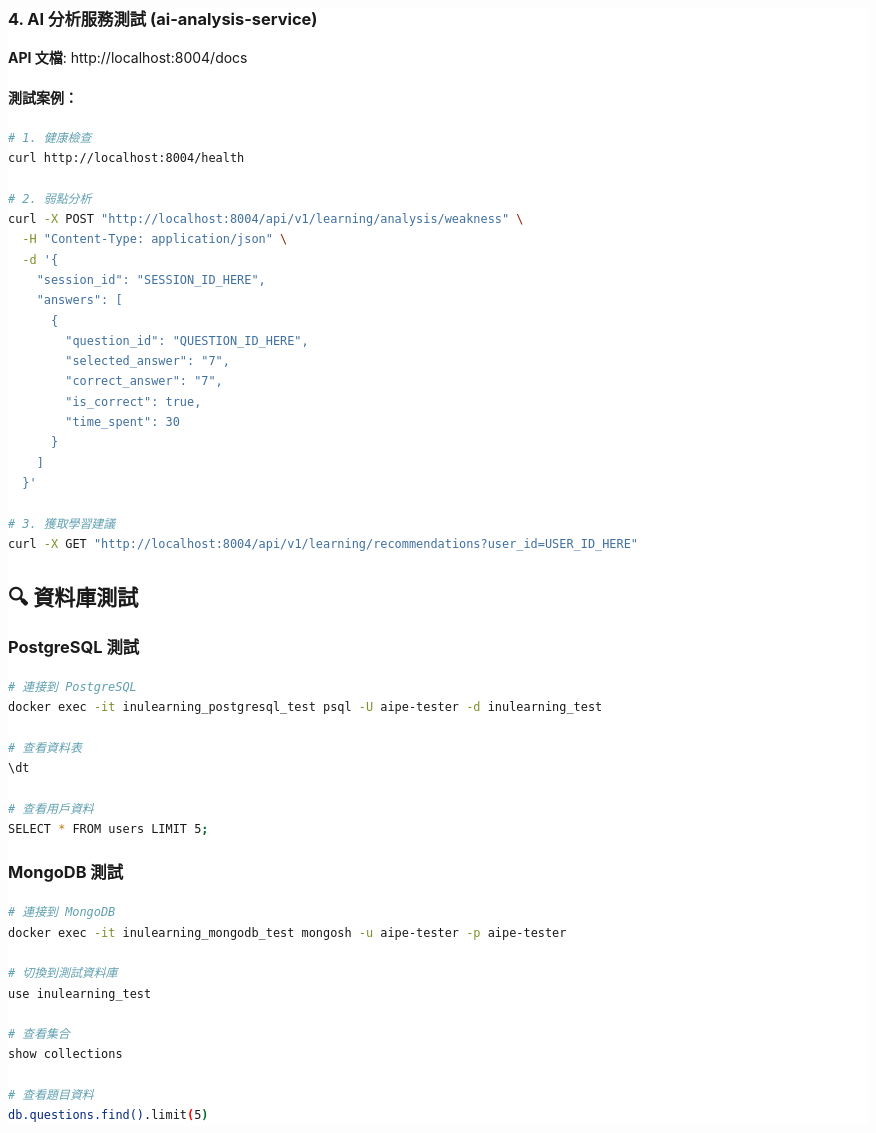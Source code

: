 
### 4. AI 分析服務測試 (ai-analysis-service)

**API 文檔**: http://localhost:8004/docs

#### 測試案例：

```bash
# 1. 健康檢查
curl http://localhost:8004/health

# 2. 弱點分析
curl -X POST "http://localhost:8004/api/v1/learning/analysis/weakness" \
  -H "Content-Type: application/json" \
  -d '{
    "session_id": "SESSION_ID_HERE",
    "answers": [
      {
        "question_id": "QUESTION_ID_HERE",
        "selected_answer": "7",
        "correct_answer": "7",
        "is_correct": true,
        "time_spent": 30
      }
    ]
  }'

# 3. 獲取學習建議
curl -X GET "http://localhost:8004/api/v1/learning/recommendations?user_id=USER_ID_HERE"
```

## 🔍 資料庫測試

### PostgreSQL 測試

```bash
# 連接到 PostgreSQL
docker exec -it inulearning_postgresql_test psql -U aipe-tester -d inulearning_test

# 查看資料表
\dt

# 查看用戶資料
SELECT * FROM users LIMIT 5;
```

### MongoDB 測試

```bash
# 連接到 MongoDB
docker exec -it inulearning_mongodb_test mongosh -u aipe-tester -p aipe-tester

# 切換到測試資料庫
use inulearning_test

# 查看集合
show collections

# 查看題目資料
db.questions.find().limit(5)
```
